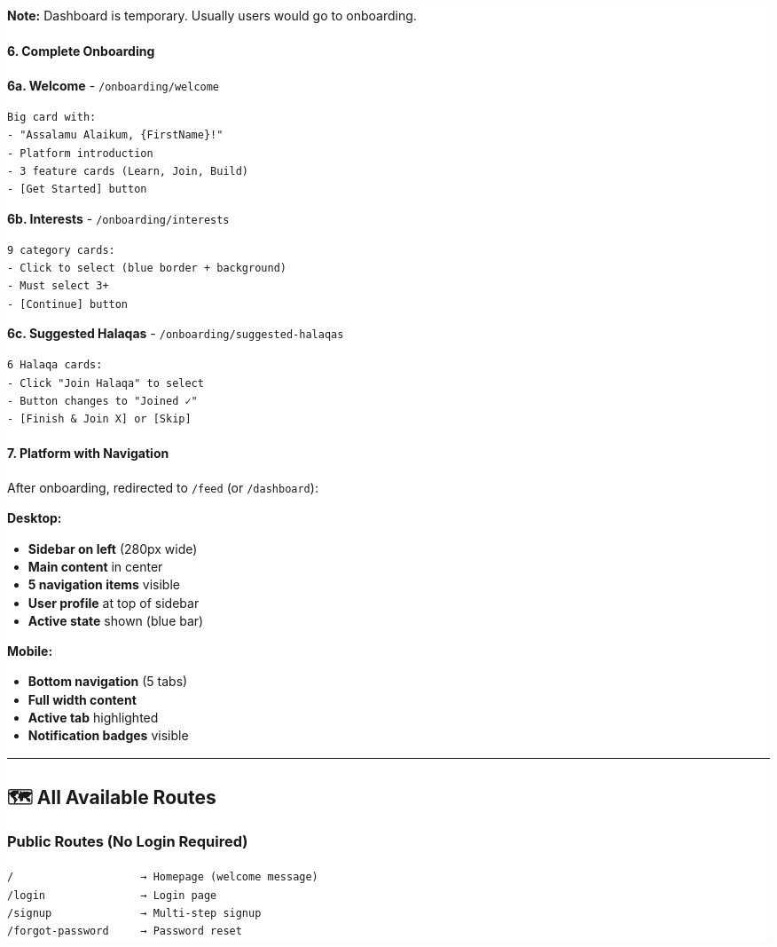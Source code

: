 **Note:** Dashboard is temporary. Usually users would go to onboarding.

#### 6. Complete Onboarding

**6a. Welcome** - `/onboarding/welcome`
```
Big card with:
- "Assalamu Alaikum, {FirstName}!"
- Platform introduction
- 3 feature cards (Learn, Join, Build)
- [Get Started] button
```

**6b. Interests** - `/onboarding/interests`
```
9 category cards:
- Click to select (blue border + background)
- Must select 3+
- [Continue] button
```

**6c. Suggested Halaqas** - `/onboarding/suggested-halaqas`
```
6 Halaqa cards:
- Click "Join Halaqa" to select
- Button changes to "Joined ✓"
- [Finish & Join X] or [Skip]
```

#### 7. Platform with Navigation

After onboarding, redirected to `/feed` (or `/dashboard`):

**Desktop:**
- **Sidebar on left** (280px wide)
- **Main content** in center
- **5 navigation items** visible
- **User profile** at top of sidebar
- **Active state** shown (blue bar)

**Mobile:**
- **Bottom navigation** (5 tabs)
- **Full width content**
- **Active tab** highlighted
- **Notification badges** visible

---

## 🗺️ All Available Routes

### Public Routes (No Login Required)
```
/                    → Homepage (welcome message)
/login               → Login page
/signup              → Multi-step signup
/forgot-password     → Password reset
```
